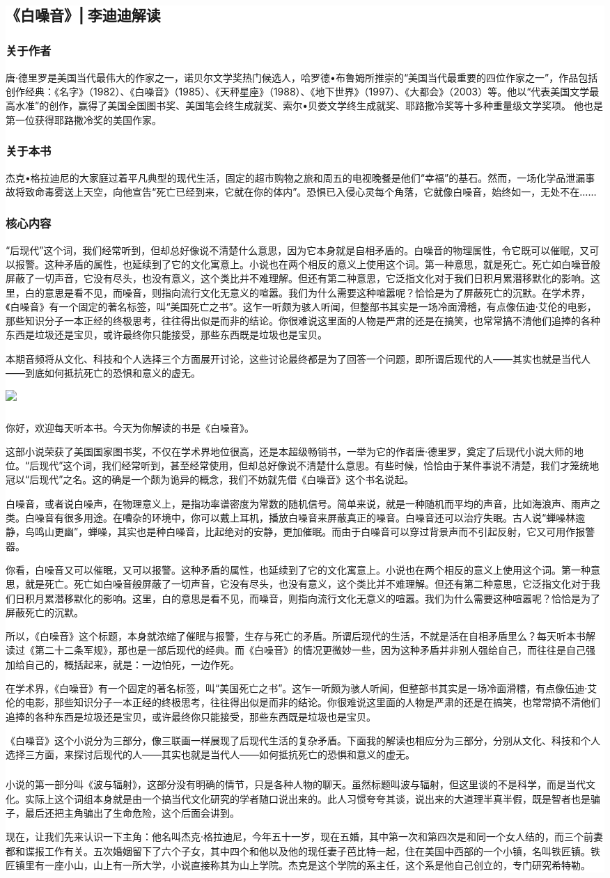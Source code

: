 ## 《白噪音》| 李迪迪解读

### 关于作者

唐·德里罗是美国当代最伟大的作家之一，诺贝尔文学奖热门候选人，哈罗德•布鲁姆所推崇的“美国当代最重要的四位作家之一”，作品包括创作经典：《名字》（1982）、《白噪音》（1985）、《天秤星座》（1988）、《地下世界》（1997）、《大都会》（2003）等。他以“代表美国文学最高水准”的创作，赢得了美国全国图书奖、美国笔会终生成就奖、索尔•贝娄文学终生成就奖、耶路撒冷奖等十多种重量级文学奖项。 他也是第一位获得耶路撒冷奖的美国作家。

### 关于本书

杰克•格拉迪尼的大家庭过着平凡典型的现代生活，固定的超市购物之旅和周五的电视晚餐是他们“幸福”的基石。然而，一场化学品泄漏事故将致命毒雾送上天空，向他宣告“死亡已经到来，它就在你的体内”。恐惧已入侵心灵每个角落，它就像白噪音，始终如一，无处不在……

### 核心内容

“后现代”这个词，我们经常听到，但却总好像说不清楚什么意思，因为它本身就是自相矛盾的。白噪音的物理属性，令它既可以催眠，又可以报警。这种矛盾的属性，也延续到了它的文化寓意上。小说也在两个相反的意义上使用这个词。第一种意思，就是死亡。死亡如白噪音般屏蔽了一切声音，它没有尽头，也没有意义，这个类比并不难理解。但还有第二种意思，它泛指文化对于我们日积月累潜移默化的影响。这里，白的意思是看不见，而噪音，则指向流行文化无意义的喧嚣。我们为什么需要这种喧嚣呢？恰恰是为了屏蔽死亡的沉默。在学术界，《白噪音》有一个固定的著名标签，叫“美国死亡之书”。这乍一听颇为骇人听闻，但整部书其实是一场冷面滑稽，有点像伍迪·艾伦的电影，那些知识分子一本正经的终极思考，往往得出似是而非的结论。你很难说这里面的人物是严肃的还是在搞笑，也常常搞不清他们追捧的各种东西是垃圾还是宝贝，或许最终你只能接受，那些东西既是垃圾也是宝贝。

本期音频将从文化、科技和个人选择三个方面展开讨论，这些讨论最终都是为了回答一个问题，即所谓后现代的人——其实也就是当代人——到底如何抵抗死亡的恐惧和意义的虚无。

<img  src="https://piccdn3.umiwi.com/img/202009/27/202009271555027110748943.png" width="1132"/>

###     



你好，欢迎每天听本书。今天为你解读的书是《白噪音》。

这部小说荣获了美国国家图书奖，不仅在学术界地位很高，还是本超级畅销书，一举为它的作者唐·德里罗，奠定了后现代小说大师的地位。“后现代”这个词，我们经常听到，甚至经常使用，但却总好像说不清楚什么意思。有些时候，恰恰由于某件事说不清楚，我们才笼统地冠以“后现代”之名。这的确是一个颇为诡异的概念，我们不妨就先借《白噪音》这个书名说起。

白噪音，或者说白噪声，在物理意义上，是指功率谱密度为常数的随机信号。简单来说，就是一种随机而平均的声音，比如海浪声、雨声之类。白噪音有很多用途。在嘈杂的环境中，你可以戴上耳机，播放白噪音来屏蔽真正的噪音。白噪音还可以治疗失眠。古人说“蝉噪林逾静，鸟鸣山更幽”，蝉噪，其实也是种白噪音，比起绝对的安静，更加催眠。而由于白噪音可以穿过背景声而不引起反射，它又可用作报警器。

你看，白噪音又可以催眠，又可以报警。这种矛盾的属性，也延续到了它的文化寓意上。小说也在两个相反的意义上使用这个词。第一种意思，就是死亡。死亡如白噪音般屏蔽了一切声音，它没有尽头，也没有意义，这个类比并不难理解。但还有第二种意思，它泛指文化对于我们日积月累潜移默化的影响。这里，白的意思是看不见，而噪音，则指向流行文化无意义的喧嚣。我们为什么需要这种喧嚣呢？恰恰是为了屏蔽死亡的沉默。

所以，《白噪音》这个标题，本身就浓缩了催眠与报警，生存与死亡的矛盾。所谓后现代的生活，不就是活在自相矛盾里么？每天听本书解读过《第二十二条军规》，那也是一部后现代的经典。而《白噪音》的情况更微妙一些，因为这种矛盾并非别人强给自己，而往往是自己强加给自己的，概括起来，就是：一边怕死，一边作死。

在学术界，《白噪音》有一个固定的著名标签，叫“美国死亡之书”。这乍一听颇为骇人听闻，但整部书其实是一场冷面滑稽，有点像伍迪·艾伦的电影，那些知识分子一本正经的终极思考，往往得出似是而非的结论。你很难说这里面的人物是严肃的还是在搞笑，也常常搞不清他们追捧的各种东西是垃圾还是宝贝，或许最终你只能接受，那些东西既是垃圾也是宝贝。

《白噪音》这个小说分为三部分，像三联画一样展现了后现代生活的复杂矛盾。下面我的解读也相应分为三部分，分别从文化、科技和个人选择三方面，来探讨后现代的人——其实也就是当代人——如何抵抗死亡的恐惧和意义的虚无。

###    



小说的第一部分叫《波与辐射》，这部分没有明确的情节，只是各种人物的聊天。虽然标题叫波与辐射，但这里谈的不是科学，而是当代文化。实际上这个词组本身就是由一个搞当代文化研究的学者随口说出来的。此人习惯夸夸其谈，说出来的大道理半真半假，既是智者也是骗子，最后还把主角骗出了生命危险，这个后面会讲到。

现在，让我们先来认识一下主角：他名叫杰克·格拉迪尼，今年五十一岁，现在五婚，其中第一次和第四次是和同一个女人结的，而三个前妻都和谍报工作有关。五次婚姻留下了六个子女，其中四个和他以及他的现任妻子芭比特一起，住在美国中西部的一个小镇，名叫铁匠镇。铁匠镇里有一座小山，山上有一所大学，小说直接称其为山上学院。杰克是这个学院的系主任，这个系是他自己创立的，专门研究希特勒。
